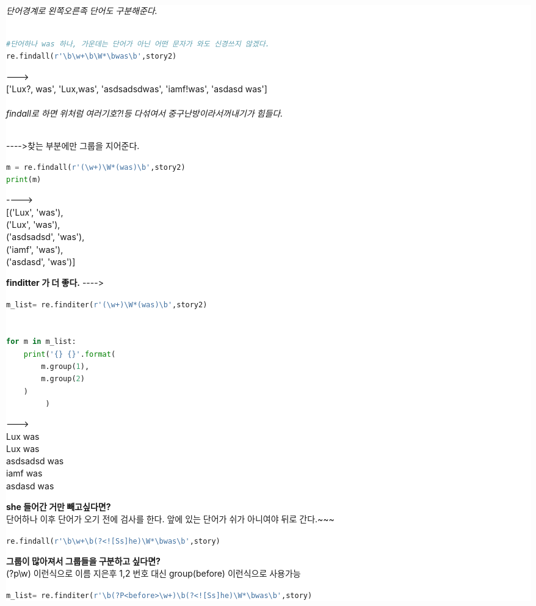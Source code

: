 
###### 단어경계로 왼쪽오른족 단어도 구분해준다.

```python
#단어하나 was 하나, 가운데는 단어가 아닌 어떤 문자가 와도 신경쓰지 않겠다.
re.findall(r'\b\w+\b\W*\bwas\b',story2)

```
--->  
['Lux?, was', 'Lux,was', 'asdsadsdwas', 'iamf!was', 'asdasd was']

###### findall로 하면 위처럼 여러기호?!등 다섞여서 중구난방이라서꺼내기가 힘들다.
---->찾는 부분에만 그룹을 지어준다.

```python  
m = re.findall(r'(\w+)\W*(was)\b',story2)
print(m)
```
---->  
[('Lux', 'was'),  
 ('Lux', 'was'),  
 ('asdsadsd', 'was'),  
 ('iamf', 'was'),  
 ('asdasd', 'was')]

**finditter 가 더 좋다.**
---->  
```python  
m_list= re.finditer(r'(\w+)\W*(was)\b',story2)


for m in m_list:
    print('{} {}'.format(
        m.group(1),
        m.group(2)
    )
         )

```
--->  
Lux was  
Lux was  
asdsadsd was  
iamf was  
asdasd was  


**she 들어간 거만 빼고싶다면?**  
단어하나 이후 단어가 오기 전에 검사를 한다.
앞에 있는 단어가 쉬가 아니여야 뒤로 간다.~~~

```python
re.findall(r'\b\w+\b(?<![Ss]he)\W*\bwas\b',story)
```  

**그룹이 많아져서 그룹들을 구분하고 싶다면?**  
(?p<before>\w) 이런식으로 이름 지은후 1,2 번호 대신 group(before) 이런식으로 사용가능
```python
m_list= re.finditer(r'\b(?P<before>\w+)\b(?<![Ss]he)\W*\bwas\b',story)
```
